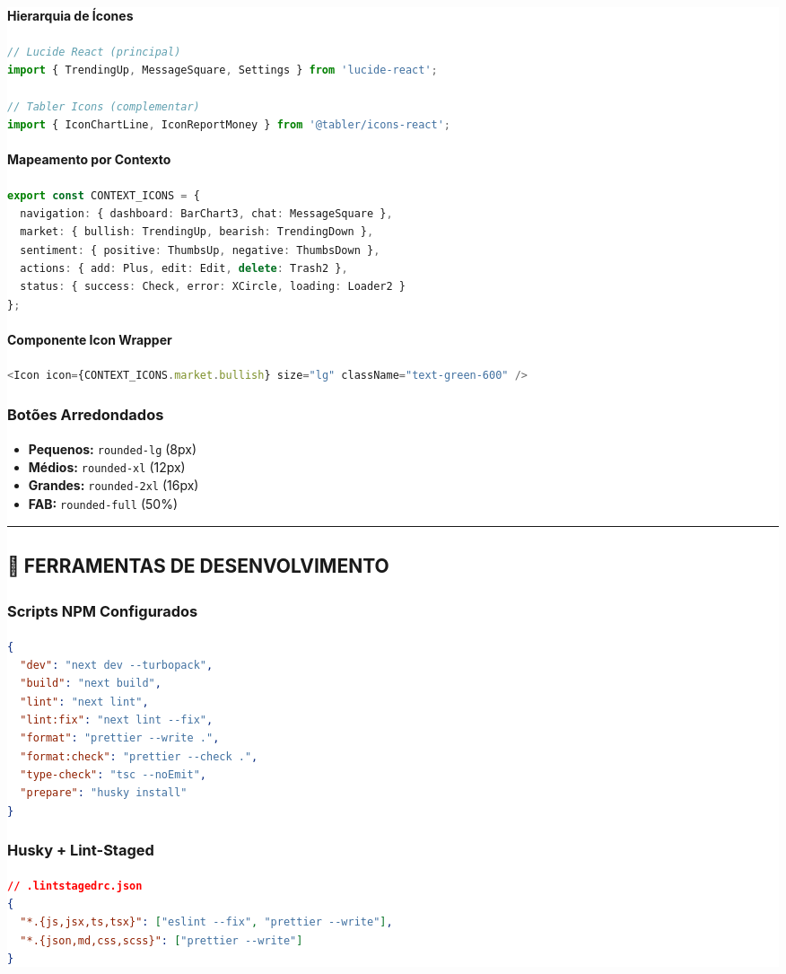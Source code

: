 #### **Hierarquia de Ícones**
```typescript
// Lucide React (principal)
import { TrendingUp, MessageSquare, Settings } from 'lucide-react';

// Tabler Icons (complementar)
import { IconChartLine, IconReportMoney } from '@tabler/icons-react';
```

#### **Mapeamento por Contexto**
```typescript
export const CONTEXT_ICONS = {
  navigation: { dashboard: BarChart3, chat: MessageSquare },
  market: { bullish: TrendingUp, bearish: TrendingDown },
  sentiment: { positive: ThumbsUp, negative: ThumbsDown },
  actions: { add: Plus, edit: Edit, delete: Trash2 },
  status: { success: Check, error: XCircle, loading: Loader2 }
};
```

#### **Componente Icon Wrapper**
```typescript
<Icon icon={CONTEXT_ICONS.market.bullish} size="lg" className="text-green-600" />
```

### **Botões Arredondados**
- **Pequenos:** `rounded-lg` (8px)
- **Médios:** `rounded-xl` (12px) 
- **Grandes:** `rounded-2xl` (16px)
- **FAB:** `rounded-full` (50%)

---

## 🔧 **FERRAMENTAS DE DESENVOLVIMENTO**

### **Scripts NPM Configurados**
```json
{
  "dev": "next dev --turbopack",
  "build": "next build",
  "lint": "next lint",
  "lint:fix": "next lint --fix",
  "format": "prettier --write .",
  "format:check": "prettier --check .",
  "type-check": "tsc --noEmit",
  "prepare": "husky install"
}
```

### **Husky + Lint-Staged**
```json
// .lintstagedrc.json
{
  "*.{js,jsx,ts,tsx}": ["eslint --fix", "prettier --write"],
  "*.{json,md,css,scss}": ["prettier --write"]
}
```

